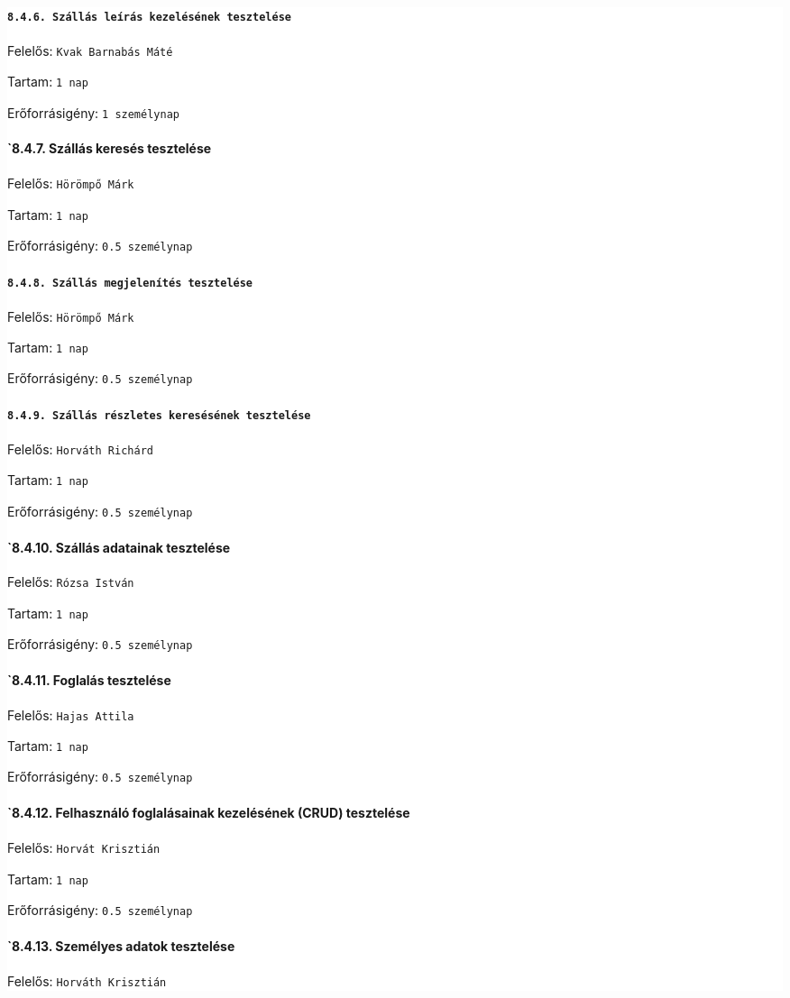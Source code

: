 #### `8.4.6. Szállás leírás kezelésének tesztelése`

Felelős: `Kvak Barnabás Máté`

Tartam: `1 nap`

Erőforrásigény: `1 személynap`

#### `8.4.7. Szállás keresés tesztelése

Felelős: `Hörömpő Márk`

Tartam: `1 nap`

Erőforrásigény: `0.5 személynap`

#### `8.4.8. Szállás megjelenítés tesztelése`

Felelős: `Hörömpő Márk`

Tartam: `1 nap`

Erőforrásigény: `0.5 személynap`

#### `8.4.9. Szállás részletes keresésének tesztelése`

Felelős: `Horváth Richárd`

Tartam: `1 nap`

Erőforrásigény: `0.5 személynap`

#### `8.4.10. Szállás adatainak tesztelése

Felelős: `Rózsa István`

Tartam: `1 nap`

Erőforrásigény: `0.5 személynap`

#### `8.4.11. Foglalás tesztelése

Felelős: `Hajas Attila`

Tartam: `1 nap`

Erőforrásigény: `0.5 személynap`

#### `8.4.12. Felhasználó foglalásainak kezelésének (CRUD) tesztelése

Felelős: `Horvát Krisztián`

Tartam:  `1 nap`

Erőforrásigény:  `0.5 személynap`

#### `8.4.13. Személyes adatok tesztelése

Felelős: `Horváth Krisztián`
